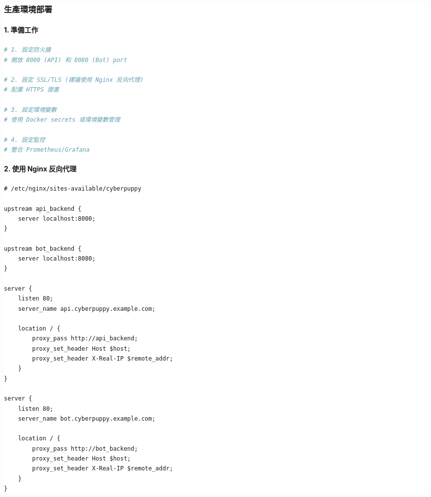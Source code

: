 ### 生產環境部署

#### 1. 準備工作

```bash
# 1. 設定防火牆
# 開放 8000 (API) 和 8080 (Bot) port

# 2. 設定 SSL/TLS (建議使用 Nginx 反向代理)
# 配置 HTTPS 證書

# 3. 設定環境變數
# 使用 Docker secrets 或環境變數管理

# 4. 設定監控
# 整合 Prometheus/Grafana
```

#### 2. 使用 Nginx 反向代理

```nginx
# /etc/nginx/sites-available/cyberpuppy

upstream api_backend {
    server localhost:8000;
}

upstream bot_backend {
    server localhost:8080;
}

server {
    listen 80;
    server_name api.cyberpuppy.example.com;

    location / {
        proxy_pass http://api_backend;
        proxy_set_header Host $host;
        proxy_set_header X-Real-IP $remote_addr;
    }
}

server {
    listen 80;
    server_name bot.cyberpuppy.example.com;

    location / {
        proxy_pass http://bot_backend;
        proxy_set_header Host $host;
        proxy_set_header X-Real-IP $remote_addr;
    }
}
```
